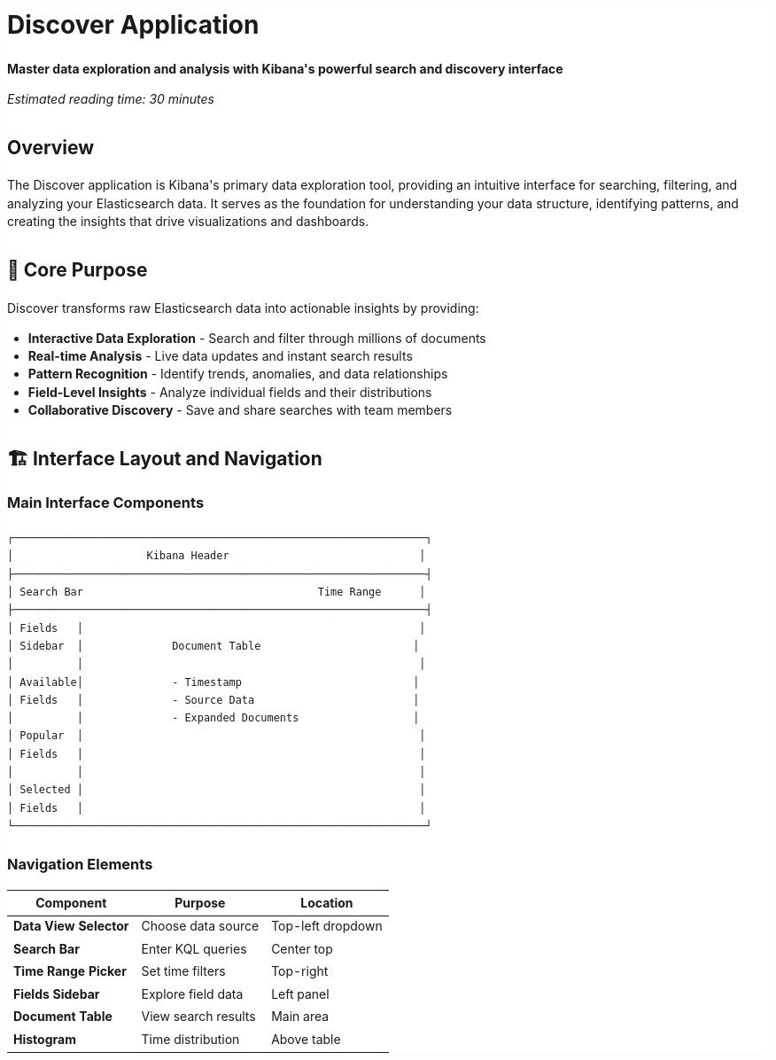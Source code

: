 # Discover Application

**Master data exploration and analysis with Kibana's powerful search and discovery interface**

*Estimated reading time: 30 minutes*

## Overview

The Discover application is Kibana's primary data exploration tool, providing an intuitive interface for searching, filtering, and analyzing your Elasticsearch data. It serves as the foundation for understanding your data structure, identifying patterns, and creating the insights that drive visualizations and dashboards.

## 🎯 Core Purpose

Discover transforms raw Elasticsearch data into actionable insights by providing:

- **Interactive Data Exploration** - Search and filter through millions of documents
- **Real-time Analysis** - Live data updates and instant search results
- **Pattern Recognition** - Identify trends, anomalies, and data relationships
- **Field-Level Insights** - Analyze individual fields and their distributions
- **Collaborative Discovery** - Save and share searches with team members

## 🏗️ Interface Layout and Navigation

### Main Interface Components

```
┌─────────────────────────────────────────────────────────────────┐
│                     Kibana Header                              │
├─────────────────────────────────────────────────────────────────┤
│ Search Bar                                     Time Range      │
├─────────────────────────────────────────────────────────────────┤
│ Fields   │                                                     │
│ Sidebar  │              Document Table                        │
│          │                                                     │
│ Available│              - Timestamp                           │
│ Fields   │              - Source Data                         │
│          │              - Expanded Documents                  │
│ Popular  │                                                     │
│ Fields   │                                                     │
│          │                                                     │
│ Selected │                                                     │
│ Fields   │                                                     │
└─────────────────────────────────────────────────────────────────┘
```

### Navigation Elements

| Component | Purpose | Location |
|-----------|---------|----------|
| **Data View Selector** | Choose data source | Top-left dropdown |
| **Search Bar** | Enter KQL queries | Center top |
| **Time Range Picker** | Set time filters | Top-right |
| **Fields Sidebar** | Explore field data | Left panel |
| **Document Table** | View search results | Main area |
| **Histogram** | Time distribution | Above table |
